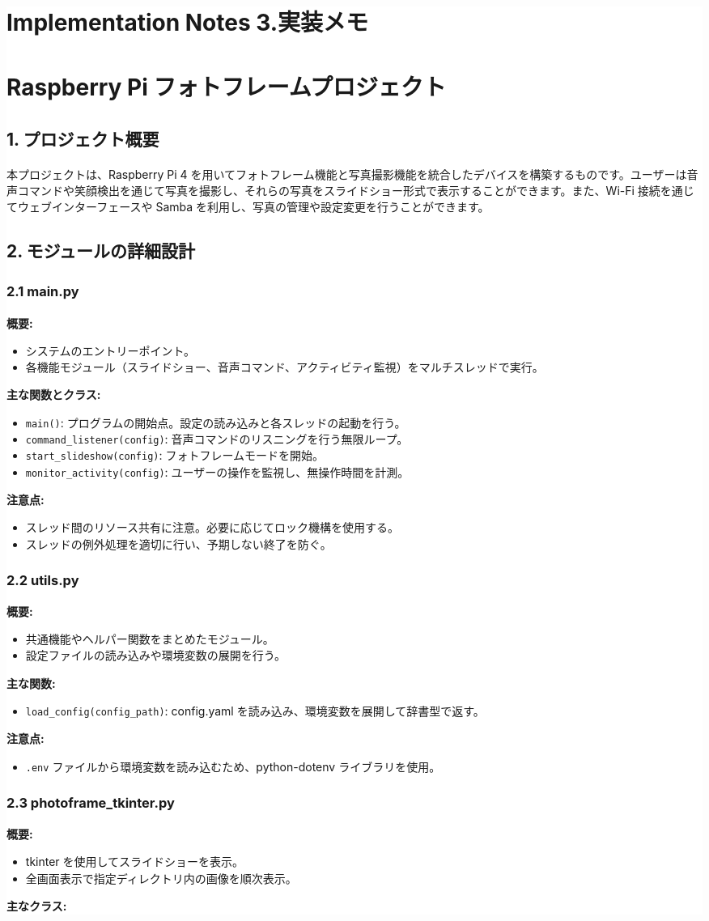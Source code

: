 # Implementation Notes 3.実装メモ

# Raspberry Pi フォトフレームプロジェクト

## 1. プロジェクト概要

本プロジェクトは、Raspberry Pi 4 を用いてフォトフレーム機能と写真撮影機能を統合したデバイスを構築するものです。ユーザーは音声コマンドや笑顔検出を通じて写真を撮影し、それらの写真をスライドショー形式で表示することができます。また、Wi-Fi 接続を通じてウェブインターフェースや Samba を利用し、写真の管理や設定変更を行うことができます。

## 2. モジュールの詳細設計

### 2.1 main.py

**概要:**

* システムのエントリーポイント。
* 各機能モジュール（スライドショー、音声コマンド、アクティビティ監視）をマルチスレッドで実行。

**主な関数とクラス:**

* `main()`: プログラムの開始点。設定の読み込みと各スレッドの起動を行う。
* `command_listener(config)`: 音声コマンドのリスニングを行う無限ループ。
* `start_slideshow(config)`: フォトフレームモードを開始。
* `monitor_activity(config)`: ユーザーの操作を監視し、無操作時間を計測。

**注意点:**

* スレッド間のリソース共有に注意。必要に応じてロック機構を使用する。
* スレッドの例外処理を適切に行い、予期しない終了を防ぐ。

### 2.2 utils.py

**概要:**

* 共通機能やヘルパー関数をまとめたモジュール。
* 設定ファイルの読み込みや環境変数の展開を行う。

**主な関数:**

* `load_config(config_path)`: config.yaml を読み込み、環境変数を展開して辞書型で返す。

**注意点:**

* `.env` ファイルから環境変数を読み込むため、python-dotenv ライブラリを使用。

### 2.3 photoframe_tkinter.py

**概要:**

* tkinter を使用してスライドショーを表示。
* 全画面表示で指定ディレクトリ内の画像を順次表示。

**主なクラス:**
